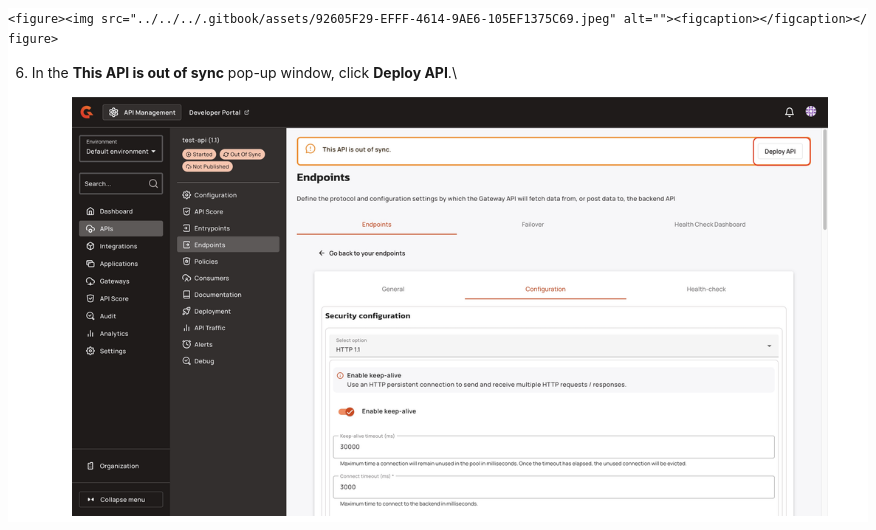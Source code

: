 
    <figure><img src="../../../.gitbook/assets/92605F29-EFFF-4614-9AE6-105EF1375C69.jpeg" alt=""><figcaption></figcaption></figure>
6.  In the **This API is out of sync** pop-up window, click **Deploy API**.\


    <figure><img src="../../../.gitbook/assets/5E632C04-EC1A-4755-97E0-95F2B1495868.jpeg" alt=""><figcaption></figcaption></figure>
